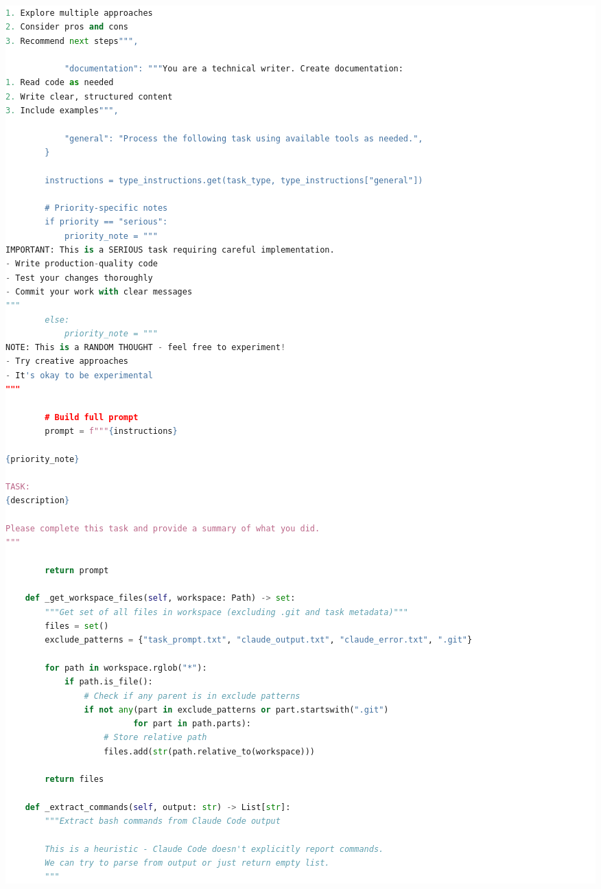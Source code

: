 ```python
1. Explore multiple approaches
2. Consider pros and cons
3. Recommend next steps""",

            "documentation": """You are a technical writer. Create documentation:
1. Read code as needed
2. Write clear, structured content
3. Include examples""",

            "general": "Process the following task using available tools as needed.",
        }

        instructions = type_instructions.get(task_type, type_instructions["general"])

        # Priority-specific notes
        if priority == "serious":
            priority_note = """
IMPORTANT: This is a SERIOUS task requiring careful implementation.
- Write production-quality code
- Test your changes thoroughly
- Commit your work with clear messages
"""
        else:
            priority_note = """
NOTE: This is a RANDOM THOUGHT - feel free to experiment!
- Try creative approaches
- It's okay to be experimental
"""

        # Build full prompt
        prompt = f"""{instructions}

{priority_note}

TASK:
{description}

Please complete this task and provide a summary of what you did.
"""

        return prompt

    def _get_workspace_files(self, workspace: Path) -> set:
        """Get set of all files in workspace (excluding .git and task metadata)"""
        files = set()
        exclude_patterns = {"task_prompt.txt", "claude_output.txt", "claude_error.txt", ".git"}

        for path in workspace.rglob("*"):
            if path.is_file():
                # Check if any parent is in exclude patterns
                if not any(part in exclude_patterns or part.startswith(".git")
                          for part in path.parts):
                    # Store relative path
                    files.add(str(path.relative_to(workspace)))

        return files

    def _extract_commands(self, output: str) -> List[str]:
        """Extract bash commands from Claude Code output

        This is a heuristic - Claude Code doesn't explicitly report commands.
        We can try to parse from output or just return empty list.
        """
```